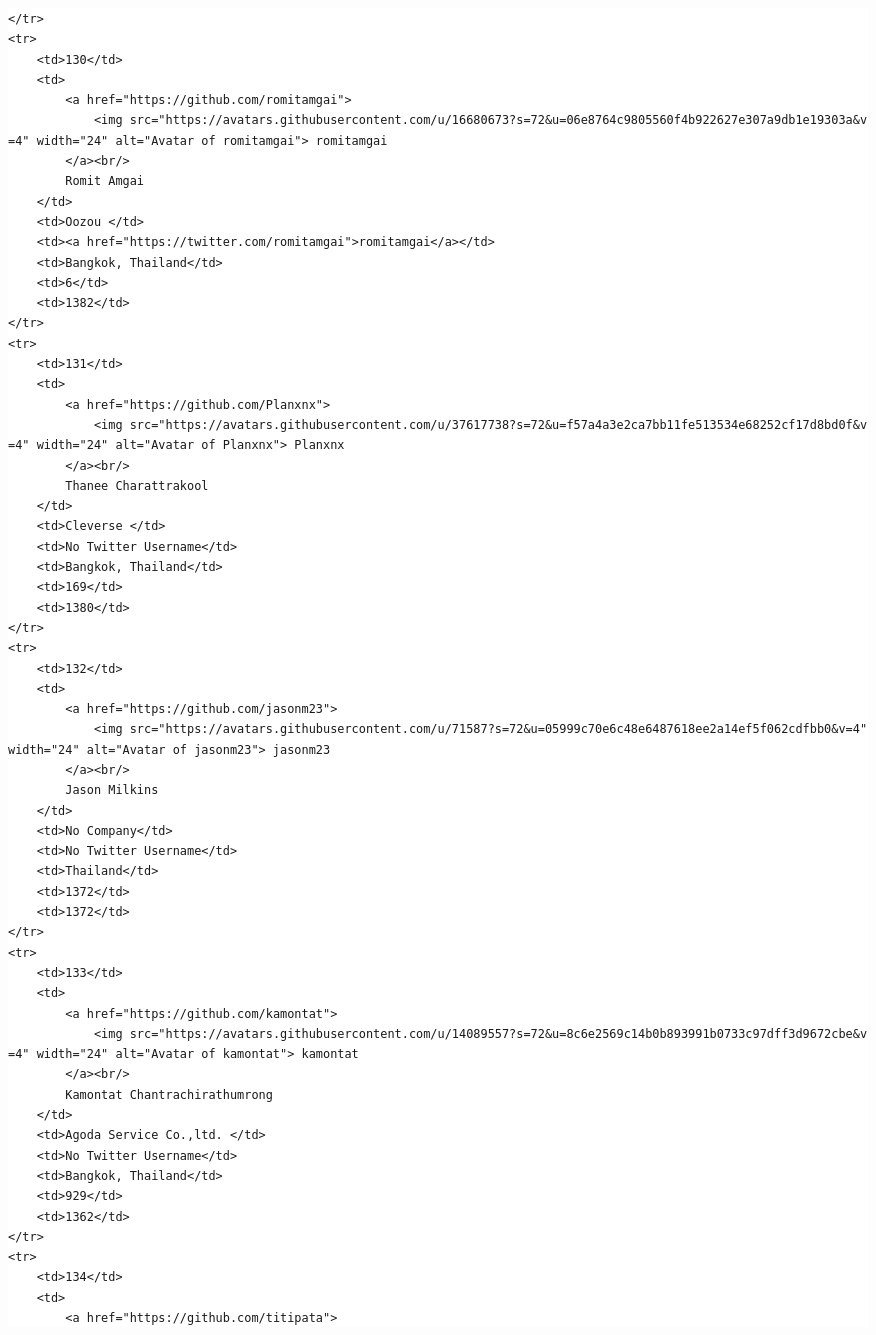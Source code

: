 	</tr>
	<tr>
		<td>130</td>
		<td>
			<a href="https://github.com/romitamgai">
				<img src="https://avatars.githubusercontent.com/u/16680673?s=72&u=06e8764c9805560f4b922627e307a9db1e19303a&v=4" width="24" alt="Avatar of romitamgai"> romitamgai
			</a><br/>
			Romit Amgai
		</td>
		<td>Oozou </td>
		<td><a href="https://twitter.com/romitamgai">romitamgai</a></td>
		<td>Bangkok, Thailand</td>
		<td>6</td>
		<td>1382</td>
	</tr>
	<tr>
		<td>131</td>
		<td>
			<a href="https://github.com/Planxnx">
				<img src="https://avatars.githubusercontent.com/u/37617738?s=72&u=f57a4a3e2ca7bb11fe513534e68252cf17d8bd0f&v=4" width="24" alt="Avatar of Planxnx"> Planxnx
			</a><br/>
			Thanee Charattrakool
		</td>
		<td>Cleverse </td>
		<td>No Twitter Username</td>
		<td>Bangkok, Thailand</td>
		<td>169</td>
		<td>1380</td>
	</tr>
	<tr>
		<td>132</td>
		<td>
			<a href="https://github.com/jasonm23">
				<img src="https://avatars.githubusercontent.com/u/71587?s=72&u=05999c70e6c48e6487618ee2a14ef5f062cdfbb0&v=4" width="24" alt="Avatar of jasonm23"> jasonm23
			</a><br/>
			Jason Milkins
		</td>
		<td>No Company</td>
		<td>No Twitter Username</td>
		<td>Thailand</td>
		<td>1372</td>
		<td>1372</td>
	</tr>
	<tr>
		<td>133</td>
		<td>
			<a href="https://github.com/kamontat">
				<img src="https://avatars.githubusercontent.com/u/14089557?s=72&u=8c6e2569c14b0b893991b0733c97dff3d9672cbe&v=4" width="24" alt="Avatar of kamontat"> kamontat
			</a><br/>
			Kamontat Chantrachirathumrong
		</td>
		<td>Agoda Service Co.,ltd. </td>
		<td>No Twitter Username</td>
		<td>Bangkok, Thailand</td>
		<td>929</td>
		<td>1362</td>
	</tr>
	<tr>
		<td>134</td>
		<td>
			<a href="https://github.com/titipata">